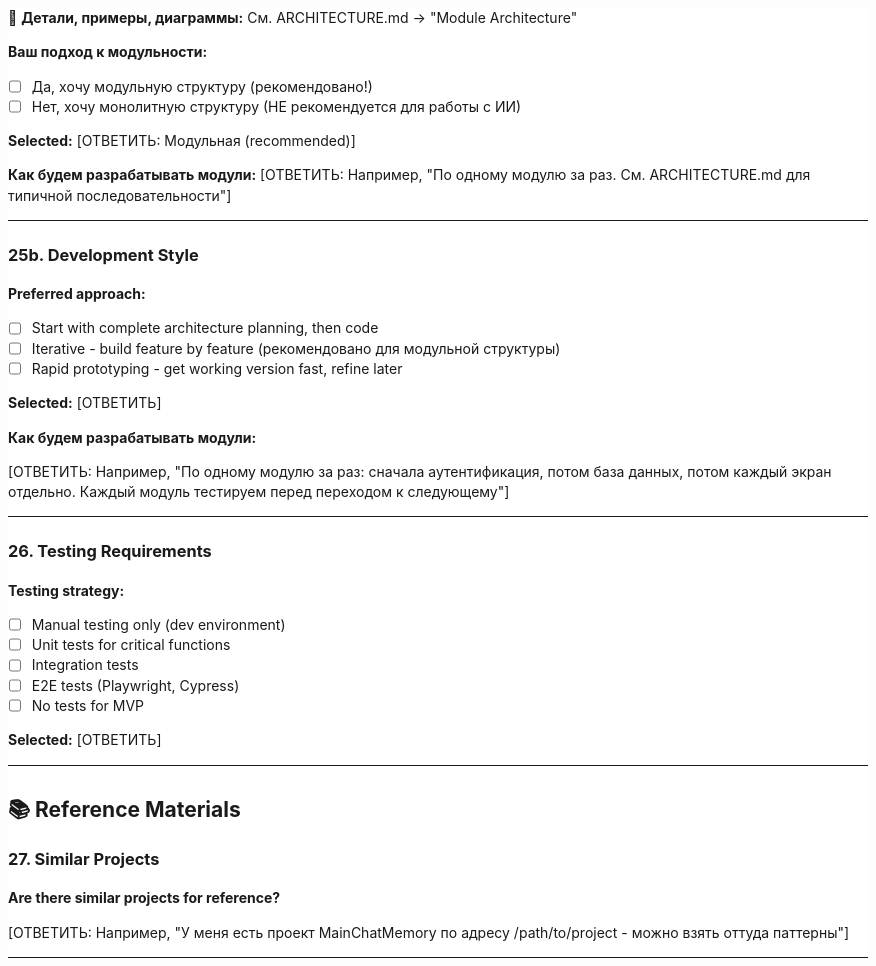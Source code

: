 📖 **Детали, примеры, диаграммы:** См. ARCHITECTURE.md → "Module Architecture"

**Ваш подход к модульности:**

- [ ] Да, хочу модульную структуру (рекомендовано!)
- [ ] Нет, хочу монолитную структуру (НЕ рекомендуется для работы с ИИ)

**Selected:** [ОТВЕТИТЬ: Модульная (recommended)]

**Как будем разрабатывать модули:**
[ОТВЕТИТЬ: Например, "По одному модулю за раз. См. ARCHITECTURE.md для типичной последовательности"]

---

### 25b. Development Style

**Preferred approach:**

- [ ] Start with complete architecture planning, then code
- [ ] Iterative - build feature by feature (рекомендовано для модульной структуры)
- [ ] Rapid prototyping - get working version fast, refine later

**Selected:** [ОТВЕТИТЬ]

**Как будем разрабатывать модули:**

[ОТВЕТИТЬ: Например, "По одному модулю за раз: сначала аутентификация, потом база данных, потом каждый экран отдельно. Каждый модуль тестируем перед переходом к следующему"]

---

### 26. Testing Requirements

**Testing strategy:**

- [ ] Manual testing only (dev environment)
- [ ] Unit tests for critical functions
- [ ] Integration tests
- [ ] E2E tests (Playwright, Cypress)
- [ ] No tests for MVP

**Selected:** [ОТВЕТИТЬ]

---

## 📚 Reference Materials

### 27. Similar Projects

**Are there similar projects for reference?**

[ОТВЕТИТЬ: Например, "У меня есть проект MainChatMemory по адресу /path/to/project - можно взять оттуда паттерны"]

---

